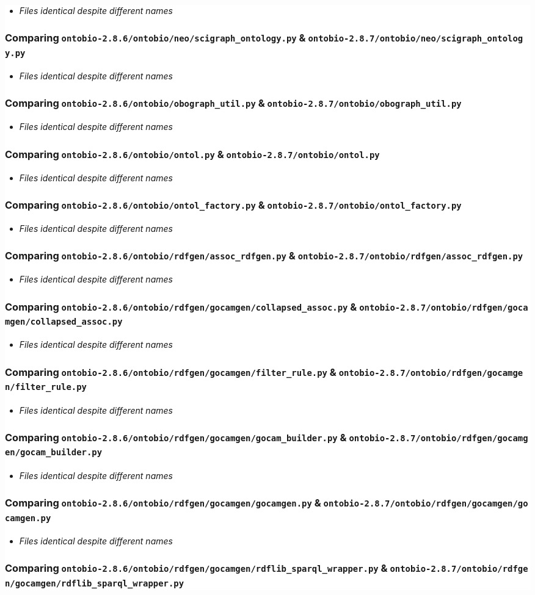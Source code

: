  * *Files identical despite different names*

### Comparing `ontobio-2.8.6/ontobio/neo/scigraph_ontology.py` & `ontobio-2.8.7/ontobio/neo/scigraph_ontology.py`

 * *Files identical despite different names*

### Comparing `ontobio-2.8.6/ontobio/obograph_util.py` & `ontobio-2.8.7/ontobio/obograph_util.py`

 * *Files identical despite different names*

### Comparing `ontobio-2.8.6/ontobio/ontol.py` & `ontobio-2.8.7/ontobio/ontol.py`

 * *Files identical despite different names*

### Comparing `ontobio-2.8.6/ontobio/ontol_factory.py` & `ontobio-2.8.7/ontobio/ontol_factory.py`

 * *Files identical despite different names*

### Comparing `ontobio-2.8.6/ontobio/rdfgen/assoc_rdfgen.py` & `ontobio-2.8.7/ontobio/rdfgen/assoc_rdfgen.py`

 * *Files identical despite different names*

### Comparing `ontobio-2.8.6/ontobio/rdfgen/gocamgen/collapsed_assoc.py` & `ontobio-2.8.7/ontobio/rdfgen/gocamgen/collapsed_assoc.py`

 * *Files identical despite different names*

### Comparing `ontobio-2.8.6/ontobio/rdfgen/gocamgen/filter_rule.py` & `ontobio-2.8.7/ontobio/rdfgen/gocamgen/filter_rule.py`

 * *Files identical despite different names*

### Comparing `ontobio-2.8.6/ontobio/rdfgen/gocamgen/gocam_builder.py` & `ontobio-2.8.7/ontobio/rdfgen/gocamgen/gocam_builder.py`

 * *Files identical despite different names*

### Comparing `ontobio-2.8.6/ontobio/rdfgen/gocamgen/gocamgen.py` & `ontobio-2.8.7/ontobio/rdfgen/gocamgen/gocamgen.py`

 * *Files identical despite different names*

### Comparing `ontobio-2.8.6/ontobio/rdfgen/gocamgen/rdflib_sparql_wrapper.py` & `ontobio-2.8.7/ontobio/rdfgen/gocamgen/rdflib_sparql_wrapper.py`
